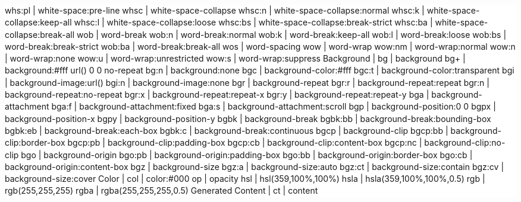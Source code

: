 whs:pl | white-space:pre-line
whsc | white-space-collapse
whsc:n | white-space-collapse:normal
whsc:k | white-space-collapse:keep-all
whsc:l | white-space-collapse:loose
whsc:bs | white-space-collapse:break-strict
whsc:ba | white-space-collapse:break-all
wob | word-break
wob:n | word-break:normal
wob:k | word-break:keep-all
wob:l | word-break:loose
wob:bs | word-break:break-strict
wob:ba | word-break:break-all
wos | word-spacing
wow | word-wrap
wow:nm | word-wrap:normal
wow:n | word-wrap:none
wow:u | word-wrap:unrestricted
wow:s | word-wrap:suppress
Background | 
bg | background
bg+ | background:#fff url() 0 0 no-repeat
bg:n | background:none
bgc | background-color:#fff
bgc:t | background-color:transparent
bgi | background-image:url()
bgi:n | background-image:none
bgr | background-repeat
bgr:r | background-repeat:repeat
bgr:n | background-repeat:no-repeat
bgr:x | background-repeat:repeat-x
bgr:y | background-repeat:repeat-y
bga | background-attachment
bga:f | background-attachment:fixed
bga:s | background-attachment:scroll
bgp | background-position:0 0
bgpx | background-position-x
bgpy | background-position-y
bgbk | background-break
bgbk:bb | background-break:bounding-box
bgbk:eb | background-break:each-box
bgbk:c | background-break:continuous
bgcp | background-clip
bgcp:bb | background-clip:border-box
bgcp:pb | background-clip:padding-box
bgcp:cb | background-clip:content-box
bgcp:nc | background-clip:no-clip
bgo | background-origin
bgo:pb | background-origin:padding-box
bgo:bb | background-origin:border-box
bgo:cb | background-origin:content-box
bgz | background-size
bgz:a | background-size:auto
bgz:ct | background-size:contain
bgz:cv | background-size:cover
Color | 
col | color:#000
op | opacity
hsl | hsl(359,100%,100%)
hsla | hsla(359,100%,100%,0.5)
rgb | rgb(255,255,255)
rgba | rgba(255,255,255,0.5)
Generated Content | 
ct | content